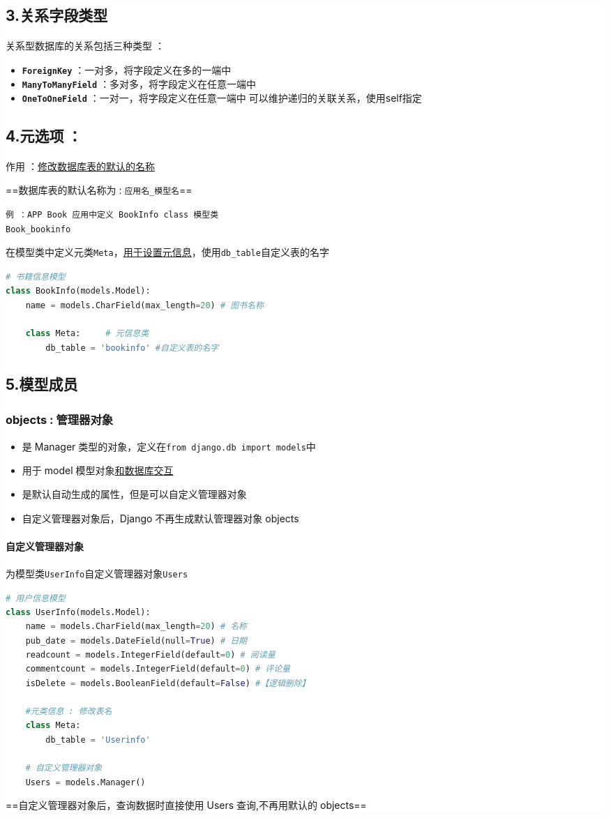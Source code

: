 
## 3.关系字段类型
关系型数据库的关系包括三种类型 ：
- **`ForeignKey`** ：一对多，将字段定义在多的一端中
- **`ManyToManyField`** ：多对多，将字段定义在任意一端中
- **`OneToOneField`** ：一对一，将字段定义在任意一端中
可以维护递归的关联关系，使用self指定


## 4.元选项 ：
作用 ：<u>修改数据库表的默认的名称</u>

==数据库表的默认名称为 : `应用名_模型名`==
```
例 ：APP Book 应用中定义 BookInfo class 模型类 
Book_bookinfo
```
在模型类中定义元类`Meta`，<u>用于设置元信息</u>，使用`db_table`自定义表的名字

```py
# 书籍信息模型
class BookInfo(models.Model):
    name = models.CharField(max_length=20) # 图书名称

    class Meta:     # 元信息类
        db_table = 'bookinfo' #自定义表的名字
```

## 5.模型成员

### objects : 管理器对象

- 是 Manager 类型的对象，定义在`from django.db import models`中

- 用于 model 模型对象<u>和数据库交互</u>
- 是默认自动生成的属性，但是可以自定义管理器对象
- 自定义管理器对象后，Django 不再生成默认管理器对象 objects

#### 自定义管理器对象

为模型类`UserInfo`自定义管理器对象`Users`

```py
# 用户信息模型
class UserInfo(models.Model):
    name = models.CharField(max_length=20) # 名称
    pub_date = models.DateField(null=True) # 日期
    readcount = models.IntegerField(default=0) # 阅读量
    commentcount = models.IntegerField(default=0) # 评论量
    isDelete = models.BooleanField(default=False) #【逻辑删除】

    #元类信息 : 修改表名
    class Meta:
        db_table = 'Userinfo'

    # 自定义管理器对象
    Users = models.Manager()
```
==自定义管理器对象后，查询数据时直接使用 Users 查询,不再用默认的 objects==
